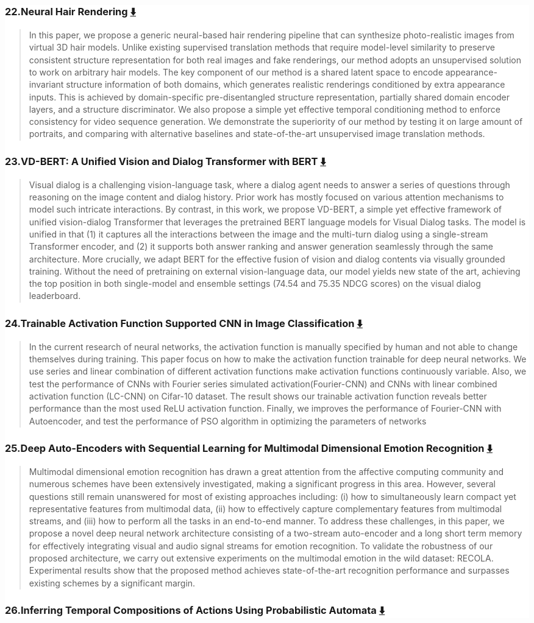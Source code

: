 ### 22.Neural Hair Rendering  [ :arrow_down: ](https://arxiv.org/pdf/2004.13297.pdf)
>  In this paper, we propose a generic neural-based hair rendering pipeline that can synthesize photo-realistic images from virtual 3D hair models. Unlike existing supervised translation methods that require model-level similarity to preserve consistent structure representation for both real images and fake renderings, our method adopts an unsupervised solution to work on arbitrary hair models. The key component of our method is a shared latent space to encode appearance-invariant structure information of both domains, which generates realistic renderings conditioned by extra appearance inputs. This is achieved by domain-specific pre-disentangled structure representation, partially shared domain encoder layers, and a structure discriminator. We also propose a simple yet effective temporal conditioning method to enforce consistency for video sequence generation. We demonstrate the superiority of our method by testing it on large amount of portraits, and comparing with alternative baselines and state-of-the-art unsupervised image translation methods.      
### 23.VD-BERT: A Unified Vision and Dialog Transformer with BERT  [ :arrow_down: ](https://arxiv.org/pdf/2004.13278.pdf)
>  Visual dialog is a challenging vision-language task, where a dialog agent needs to answer a series of questions through reasoning on the image content and dialog history. Prior work has mostly focused on various attention mechanisms to model such intricate interactions. By contrast, in this work, we propose VD-BERT, a simple yet effective framework of unified vision-dialog Transformer that leverages the pretrained BERT language models for Visual Dialog tasks. The model is unified in that (1) it captures all the interactions between the image and the multi-turn dialog using a single-stream Transformer encoder, and (2) it supports both answer ranking and answer generation seamlessly through the same architecture. More crucially, we adapt BERT for the effective fusion of vision and dialog contents via visually grounded training. Without the need of pretraining on external vision-language data, our model yields new state of the art, achieving the top position in both single-model and ensemble settings (74.54 and 75.35 NDCG scores) on the visual dialog leaderboard.      
### 24.Trainable Activation Function Supported CNN in Image Classification  [ :arrow_down: ](https://arxiv.org/pdf/2004.13271.pdf)
>  In the current research of neural networks, the activation function is manually specified by human and not able to change themselves during training. This paper focus on how to make the activation function trainable for deep neural networks. We use series and linear combination of different activation functions make activation functions continuously variable. Also, we test the performance of CNNs with Fourier series simulated activation(Fourier-CNN) and CNNs with linear combined activation function (LC-CNN) on Cifar-10 dataset. The result shows our trainable activation function reveals better performance than the most used ReLU activation function. Finally, we improves the performance of Fourier-CNN with Autoencoder, and test the performance of PSO algorithm in optimizing the parameters of networks      
### 25.Deep Auto-Encoders with Sequential Learning for Multimodal Dimensional Emotion Recognition  [ :arrow_down: ](https://arxiv.org/pdf/2004.13236.pdf)
>  Multimodal dimensional emotion recognition has drawn a great attention from the affective computing community and numerous schemes have been extensively investigated, making a significant progress in this area. However, several questions still remain unanswered for most of existing approaches including: (i) how to simultaneously learn compact yet representative features from multimodal data, (ii) how to effectively capture complementary features from multimodal streams, and (iii) how to perform all the tasks in an end-to-end manner. To address these challenges, in this paper, we propose a novel deep neural network architecture consisting of a two-stream auto-encoder and a long short term memory for effectively integrating visual and audio signal streams for emotion recognition. To validate the robustness of our proposed architecture, we carry out extensive experiments on the multimodal emotion in the wild dataset: RECOLA. Experimental results show that the proposed method achieves state-of-the-art recognition performance and surpasses existing schemes by a significant margin.      
### 26.Inferring Temporal Compositions of Actions Using Probabilistic Automata  [ :arrow_down: ](https://arxiv.org/pdf/2004.13217.pdf)